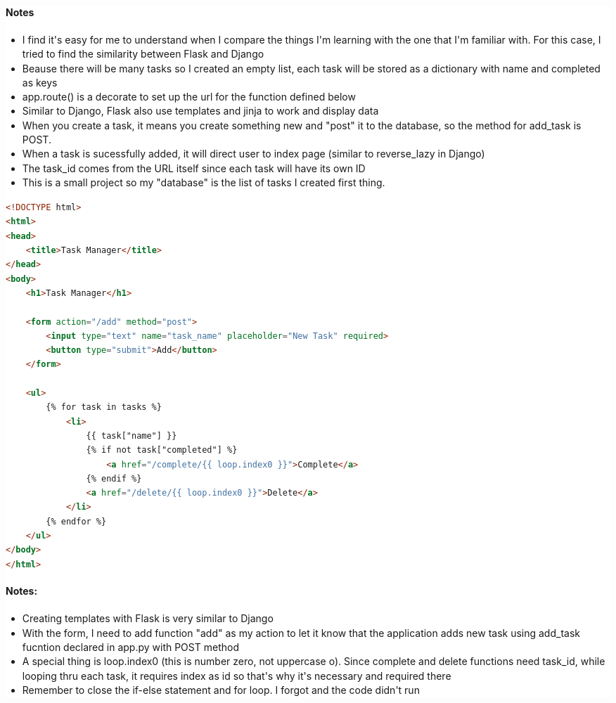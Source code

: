 #### Notes
- I find it's easy for me to understand when I compare the things I'm learning with the one that I'm familiar with. For this case, I tried to find the similarity between Flask and Django
- Beause there will be many tasks so I created an empty list, each task will be stored as a dictionary with name and completed as keys
- app.route() is a decorate to set up the url for the function defined below
- Similar to Django, Flask also use templates and jinja to work and display data
- When you create a task, it means you create something new and "post" it to the database, so the method for add_task is POST. 
- When a task is sucessfully added, it will direct user to index page (similar to reverse_lazy in Django)
- The task_id comes from the URL itself since each task will have its own ID 
- This is a small project so my "database" is the list of tasks I created first thing.


``` html title="templates/index.html"
<!DOCTYPE html>
<html>
<head>
    <title>Task Manager</title>
</head>
<body>
    <h1>Task Manager</h1>

    <form action="/add" method="post">
        <input type="text" name="task_name" placeholder="New Task" required>
        <button type="submit">Add</button>
    </form>

    <ul>
        {% for task in tasks %}
            <li>
                {{ task["name"] }}
                {% if not task["completed"] %}
                    <a href="/complete/{{ loop.index0 }}">Complete</a>
                {% endif %}
                <a href="/delete/{{ loop.index0 }}">Delete</a>
            </li>
        {% endfor %}
    </ul>
</body>
</html>
```

#### Notes:
- Creating templates with Flask is very similar to Django
- With the form, I need to add function "add" as my action to let it know that the application adds new task using add_task fucntion declared in app.py with POST method
- A special thing is loop.index0 (this is number zero, not uppercase o). Since complete and delete functions need task_id, while looping thru each task, it requires index as id so that's why it's necessary and required there
- Remember to close the if-else statement and for loop. I forgot and the code didn't run
